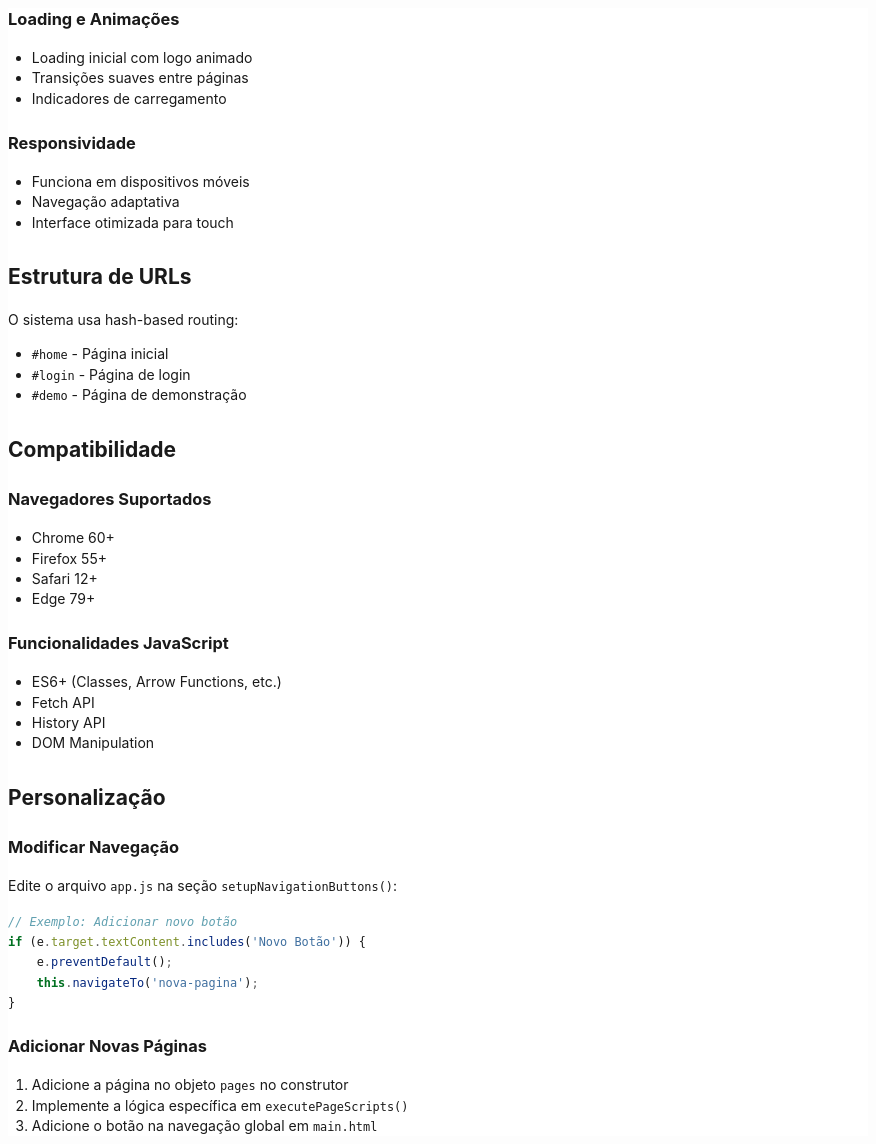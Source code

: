 ### Loading e Animações
- Loading inicial com logo animado
- Transições suaves entre páginas
- Indicadores de carregamento

### Responsividade
- Funciona em dispositivos móveis
- Navegação adaptativa
- Interface otimizada para touch

## Estrutura de URLs

O sistema usa hash-based routing:
- `#home` - Página inicial
- `#login` - Página de login  
- `#demo` - Página de demonstração

## Compatibilidade

### Navegadores Suportados
- Chrome 60+
- Firefox 55+
- Safari 12+
- Edge 79+

### Funcionalidades JavaScript
- ES6+ (Classes, Arrow Functions, etc.)
- Fetch API
- History API
- DOM Manipulation

## Personalização

### Modificar Navegação
Edite o arquivo `app.js` na seção `setupNavigationButtons()`:

```javascript
// Exemplo: Adicionar novo botão
if (e.target.textContent.includes('Novo Botão')) {
    e.preventDefault();
    this.navigateTo('nova-pagina');
}
```

### Adicionar Novas Páginas
1. Adicione a página no objeto `pages` no construtor
2. Implemente a lógica específica em `executePageScripts()`
3. Adicione o botão na navegação global em `main.html`
